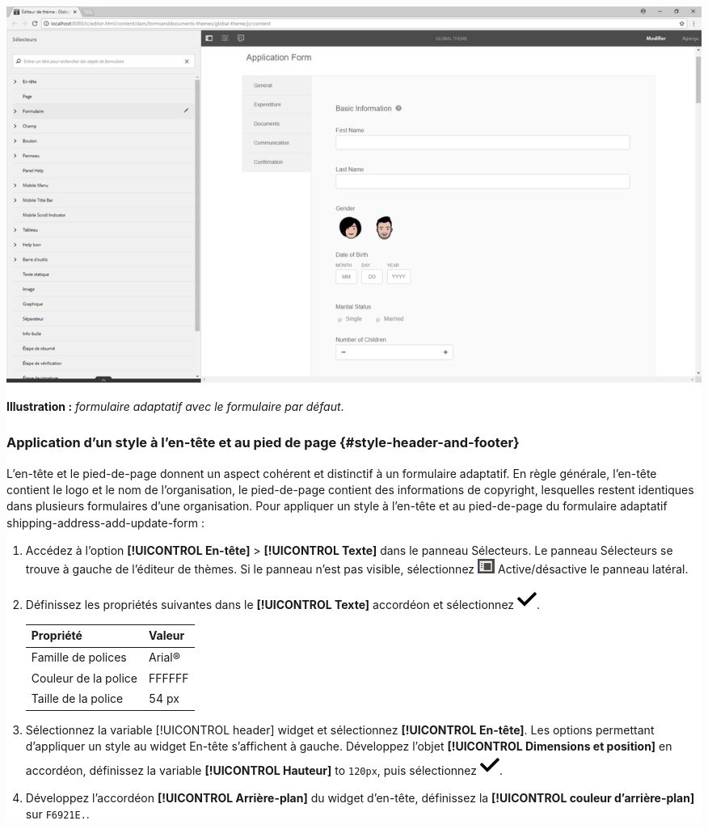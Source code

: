    ![create-a-theme](assets/create-a-theme.png)

   **Illustration :** *formulaire adaptatif avec le formulaire par défaut*.

### Application d’un style à l’en-tête et au pied de page {#style-header-and-footer}

L’en-tête et le pied-de-page donnent un aspect cohérent et distinctif à un formulaire adaptatif. En règle générale, l’en-tête contient le logo et le nom de l’organisation, le pied-de-page contient des informations de copyright, lesquelles restent identiques dans plusieurs formulaires d’une organisation. Pour appliquer un style à l’en-tête et au pied-de-page du formulaire adaptatif shipping-address-add-update-form :

1. Accédez à l’option **[!UICONTROL En-tête]** > **[!UICONTROL Texte]** dans le panneau Sélecteurs. Le panneau Sélecteurs se trouve à gauche de l’éditeur de thèmes. Si le panneau n’est pas visible, sélectionnez ![bouton bascule-côté-panneau](assets/toggle-side-panel.png) Active/désactive le panneau latéral.

1. Définissez les propriétés suivantes dans le **[!UICONTROL Texte]** accordéon et sélectionnez ![aem_6_3_forms_save](assets/aem_6_3_forms_save.png).

   | Propriété | Valeur |
   |---|---|
   | Famille de polices | Arial® |
   | Couleur de la police | FFFFFF |
   | Taille de la police | 54 px |

1. Sélectionnez la variable [!UICONTROL header] widget et sélectionnez **[!UICONTROL En-tête]**. Les options permettant d’appliquer un style au widget En-tête s’affichent à gauche. Développez l’objet **[!UICONTROL Dimensions et position]** en accordéon, définissez la variable **[!UICONTROL Hauteur]** to `120px`, puis sélectionnez ![aem_6_3_forms_save](assets/aem_6_3_forms_save.png).
1. Développez l’accordéon **[!UICONTROL Arrière-plan]** du widget d’en-tête, définissez la **[!UICONTROL couleur d’arrière-plan]** sur `F6921E.`.
